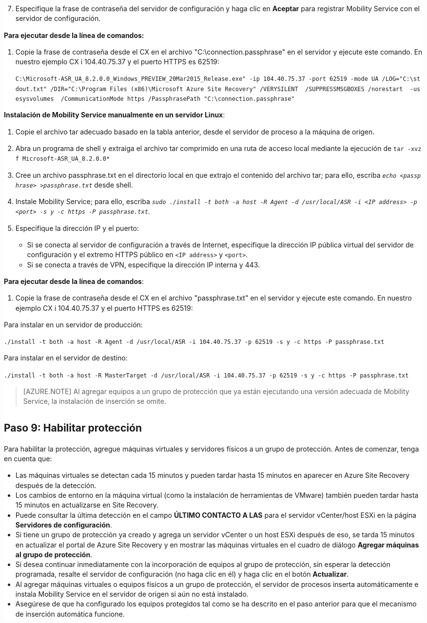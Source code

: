 7. Especifique la frase de contraseña del servidor de configuración y haga clic en **Aceptar** para registrar Mobility Service con el servidor de configuración.

**Para ejecutar desde la línea de comandos:**

1. Copie la frase de contraseña desde el CX en el archivo "C:\\connection.passphrase" en el servidor y ejecute este comando. En nuestro ejemplo CX i 104.40.75.37 y el puerto HTTPS es 62519:

    `C:\Microsoft-ASR_UA_8.2.0.0_Windows_PREVIEW_20Mar2015_Release.exe" -ip 104.40.75.37 -port 62519 -mode UA /LOG="C:\stdout.txt" /DIR="C:\Program Files (x86)\Microsoft Azure Site Recovery" /VERYSILENT  /SUPPRESSMSGBOXES /norestart  -usesysvolumes  /CommunicationMode https /PassphrasePath "C:\connection.passphrase"`

**Instalación de Mobility Service manualmente en un servidor Linux**:

1. Copie el archivo tar adecuado basado en la tabla anterior, desde el servidor de proceso a la máquina de origen.
2. Abra un programa de shell y extraiga el archivo tar comprimido en una ruta de acceso local mediante la ejecución de `tar -xvzf Microsoft-ASR_UA_8.2.0.0*`
3. Cree un archivo passphrase.txt en el directorio local en que extrajo el contenido del archivo tar; para ello, escriba *`echo <passphrase> >passphrase.txt`* desde shell.
4. Instale Mobility Service; para ello, escriba *`sudo ./install -t both -a host -R Agent -d /usr/local/ASR -i <IP address> -p <port> -s y -c https -P passphrase.txt`*.
5. Especifique la dirección IP y el puerto:

	- Si se conecta al servidor de configuración a través de Internet, especifique la dirección IP pública virtual del servidor de configuración y el extremo HTTPS público en `<IP address>` y `<port>`.
	- Si se conecta a través de VPN, especifique la dirección IP interna y 443.

**Para ejecutar desde la línea de comandos**:

1. Copie la frase de contraseña desde el CX en el archivo "passphrase.txt" en el servidor y ejecute este comando. En nuestro ejemplo CX i 104.40.75.37 y el puerto HTTPS es 62519:

Para instalar en un servidor de producción:

    ./install -t both -a host -R Agent -d /usr/local/ASR -i 104.40.75.37 -p 62519 -s y -c https -P passphrase.txt
 
Para instalar en el servidor de destino:


    ./install -t both -a host -R MasterTarget -d /usr/local/ASR -i 104.40.75.37 -p 62519 -s y -c https -P passphrase.txt

>[AZURE.NOTE] Al agregar equipos a un grupo de protección que ya están ejecutando una versión adecuada de Mobility Service, la instalación de inserción se omite.


## Paso 9: Habilitar protección

Para habilitar la protección, agregue máquinas virtuales y servidores físicos a un grupo de protección. Antes de comenzar, tenga en cuenta que:

- Las máquinas virtuales se detectan cada 15 minutos y pueden tardar hasta 15 minutos en aparecer en Azure Site Recovery después de la detección.
- Los cambios de entorno en la máquina virtual (como la instalación de herramientas de VMware) también pueden tardar hasta 15 minutos en actualizarse en Site Recovery.
- Puede consultar la última detección en el campo **ÚLTIMO CONTACTO A LAS** para el servidor vCenter/host ESXi en la página **Servidores de configuración**.
- Si tiene un grupo de protección ya creado y agrega un servidor vCenter o un host ESXi después de eso, se tarda 15 minutos en actualizar el portal de Azure Site Recovery y en mostrar las máquinas virtuales en el cuadro de diálogo **Agregar máquinas al grupo de protección**.
- Si desea continuar inmediatamente con la incorporación de equipos al grupo de protección, sin esperar la detección programada, resalte el servidor de configuración (no haga clic en él) y haga clic en el botón **Actualizar**.
- Al agregar máquinas virtuales o equipos físicos a un grupo de protección, el servidor de procesos inserta automáticamente e instala Mobility Service en el servidor de origen si aún no está instalado.
- Asegúrese de que ha configurado los equipos protegidos tal como se ha descrito en el paso anterior para que el mecanismo de inserción automática funcione.